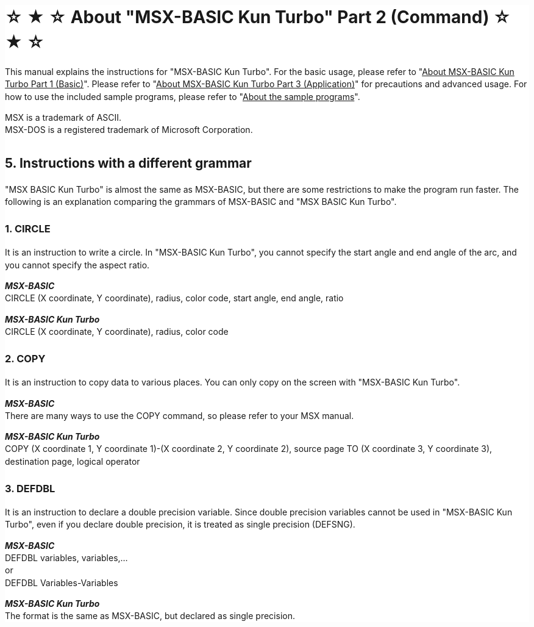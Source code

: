 # ☆ ★ ☆ About "MSX-BASIC Kun Turbo" Part 2 (Command) ☆ ★ ☆

This manual explains the instructions for "MSX-BASIC Kun Turbo". For the basic usage, please refer to "[About MSX-BASIC Kun Turbo Part 1 (Basic)](MSX-BASIC_Kun_Part_1.md)". Please refer to "[About MSX-BASIC Kun Turbo Part 3 (Application)](MSX-BASIC_Kun_Part_3.md)" for precautions and advanced usage.
For how to use the included sample programs, please refer to "[About the sample programs](Sample_Programs.md)".

MSX is a trademark of ASCII.  
MSX-DOS is a registered trademark of Microsoft Corporation.  


## 5. Instructions with a different grammar

"MSX BASIC Kun Turbo" is almost the same as MSX-BASIC, but there are some restrictions to make the program run faster. The following is an explanation comparing the grammars of MSX-BASIC and "MSX BASIC Kun Turbo".
 
### 1. CIRCLE  
It is an instruction to write a circle. In "MSX-BASIC Kun Turbo", you cannot specify the start angle and end angle of the arc, and you cannot specify the aspect ratio.

___MSX-BASIC___  
CIRCLE (X coordinate, Y coordinate), radius, color code, start angle, end angle, ratio  

___MSX-BASIC Kun Turbo___  
CIRCLE (X coordinate, Y coordinate), radius, color code  

### 2. COPY  
It is an instruction to copy data to various places. You can only copy on the screen with "MSX-BASIC Kun Turbo".

___MSX-BASIC___  
There are many ways to use the COPY command, so please refer to your MSX manual.  

___MSX-BASIC Kun Turbo___  
COPY (X coordinate 1, Y coordinate 1)-(X coordinate 2, Y coordinate 2), source page TO (X coordinate 3, Y coordinate 3), destination page, logical operator  

### 3. DEFDBL  
It is an instruction to declare a double precision variable. Since double precision variables cannot be used in "MSX-BASIC Kun Turbo", even if you declare double precision, it is treated as single precision (DEFSNG).

___MSX-BASIC___  
DEFDBL variables, variables,…  
    or  
DEFDBL Variables-Variables  

___MSX-BASIC Kun Turbo___  
The format is the same as MSX-BASIC, but declared as single precision.  

